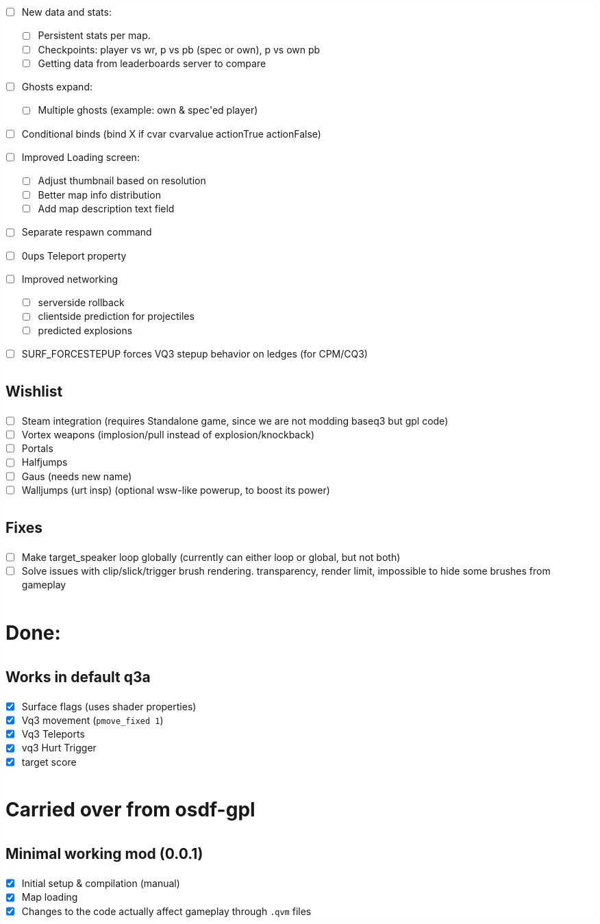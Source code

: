 - [ ] New data and stats:
  - [ ] Persistent stats per map.
  - [ ] Checkpoints: player vs wr, p vs pb (spec or own), p vs own pb
  - [ ] Getting data from leaderboards server to compare
- [ ] Ghosts expand:
  - [ ] Multiple ghosts (example: own & spec'ed player)
- [ ] Conditional binds (bind X if cvar cvarvalue actionTrue actionFalse)
- [ ] Improved Loading screen:
  - [ ] Adjust thumbnail based on resolution
  - [ ] Better map info distribution
  - [ ] Add map description text field
- [ ] Separate respawn command
- [ ] 0ups Teleport property
- [ ] Improved networking
  - [ ] serverside rollback
  - [ ] clientside prediction for projectiles
  - [ ] predicted explosions
- [ ] SURF_FORCESTEPUP forces VQ3 stepup behavior on ledges (for CPM/CQ3)


## Wishlist
- [ ] Steam integration (requires Standalone game, since we are not modding baseq3 but gpl code)
- [ ] Vortex weapons (implosion/pull instead of explosion/knockback)
- [ ] Portals
- [ ] Halfjumps
- [ ] Gaus (needs new name)
- [ ] Walljumps (urt insp) (optional wsw-like powerup, to boost its power)

## Fixes
- [ ] Make target_speaker loop globally (currently can either loop or global, but not both)
- [ ] Solve issues with clip/slick/trigger brush rendering. transparency, render limit, impossible to hide some brushes from gameplay

# Done:
## Works in default q3a
- [x] Surface flags (uses shader properties)
- [x] Vq3 movement (`pmove_fixed 1`)
- [x] Vq3 Teleports
- [x] vq3 Hurt Trigger
- [x] target score

# Carried over from osdf-gpl
## Minimal working mod (0.0.1)
- [x] Initial setup & compilation (manual)
- [x] Map loading
- [x] Changes to the code actually affect gameplay through `.qvm` files
